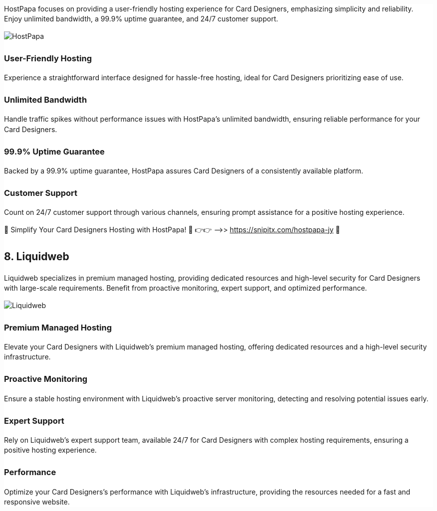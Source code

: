 HostPapa focuses on providing a user-friendly hosting experience for Card Designers, emphasizing simplicity and reliability. Enjoy unlimited bandwidth, a 99.9% uptime guarantee, and 24/7 customer support.

![HostPapa](https://i.imgur.com/ouDTkvl.jpeg "HostPapa Hosting")

### User-Friendly Hosting
Experience a straightforward interface designed for hassle-free hosting, ideal for Card Designers prioritizing ease of use.

### Unlimited Bandwidth
Handle traffic spikes without performance issues with HostPapa’s unlimited bandwidth, ensuring reliable performance for your Card Designers.

### 99.9% Uptime Guarantee
Backed by a 99.9% uptime guarantee, HostPapa assures Card Designers of a consistently available platform.

### Customer Support
Count on 24/7 customer support through various channels, ensuring prompt assistance for a positive hosting experience.

🌈 Simplify Your Card Designers Hosting with HostPapa! 🚀
👉👉 -->> https://snipitx.com/hostpapa-jy 🚀

## 8. Liquidweb

Liquidweb specializes in premium managed hosting, providing dedicated resources and high-level security for Card Designers with large-scale requirements. Benefit from proactive monitoring, expert support, and optimized performance.

![Liquidweb](https://i.imgur.com/4IvT9SC.jpeg "Liquidweb Hosting")

### Premium Managed Hosting
Elevate your Card Designers with Liquidweb’s premium managed hosting, offering dedicated resources and a high-level security infrastructure.

### Proactive Monitoring
Ensure a stable hosting environment with Liquidweb’s proactive server monitoring, detecting and resolving potential issues early.

### Expert Support
Rely on Liquidweb’s expert support team, available 24/7 for Card Designers with complex hosting requirements, ensuring a positive hosting experience.

### Performance
Optimize your Card Designers’s performance with Liquidweb’s infrastructure, providing the resources needed for a fast and responsive website.
